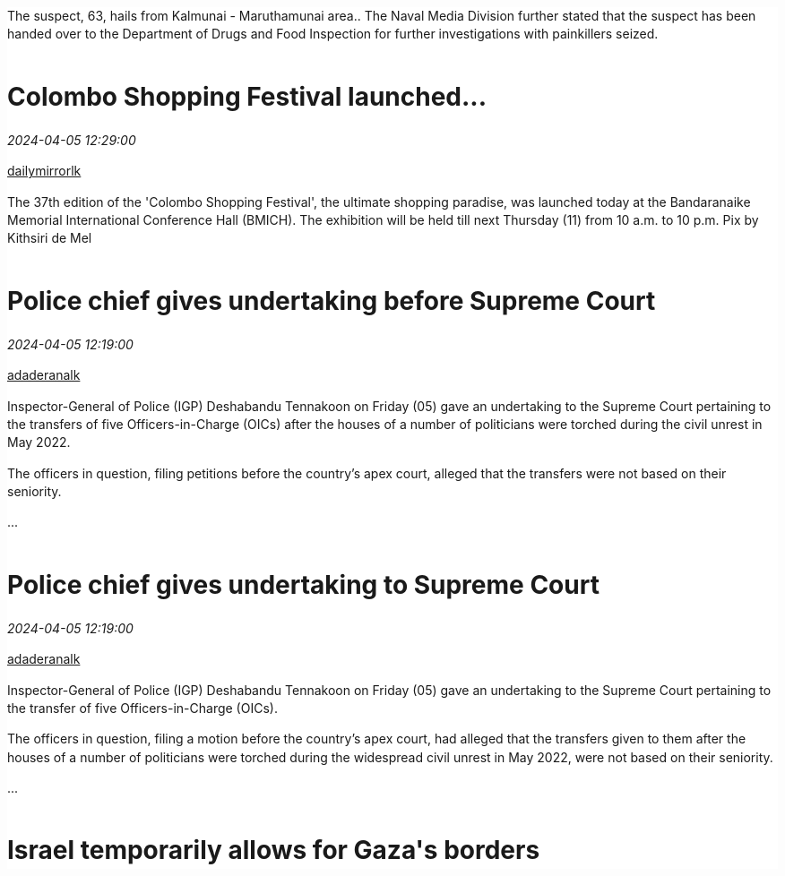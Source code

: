 The suspect, 63, hails from Kalmunai - Maruthamunai area.. The Naval Media Division further stated that the suspect has been handed over to the Department of Drugs and Food Inspection for further investigations with painkillers seized.



# Colombo Shopping Festival launched...

*2024-04-05 12:29:00*

[dailymirrorlk](https://www.dailymirror.lk/caption-story/Colombo-Shopping-Festival-launched/110-280247)

The 37th edition of the 'Colombo Shopping Festival', the ultimate shopping paradise, was launched today at the Bandaranaike Memorial International Conference Hall (BMICH). The exhibition will be held till next Thursday (11) from 10 a.m. to 10 p.m. Pix by Kithsiri de Mel



# Police chief gives undertaking before Supreme Court

*2024-04-05 12:19:00*

[adaderanalk](https://www.adaderana.lk/news/98444/police-chief-gives-undertaking-before-supreme-court)

Inspector-General of Police (IGP) Deshabandu Tennakoon on Friday (05) gave an undertaking to the Supreme Court pertaining to the transfers of five Officers-in-Charge (OICs) after the houses of a number of politicians were torched during the civil unrest in May 2022.

The officers in question, filing petitions before the country’s apex court, alleged that the transfers were not based on their seniority.

...



# Police chief gives undertaking to Supreme Court

*2024-04-05 12:19:00*

[adaderanalk](https://www.adaderana.lk/news/98444/police-chief-gives-undertaking-to-supreme-court)

Inspector-General of Police (IGP) Deshabandu Tennakoon on Friday (05) gave an undertaking to the Supreme Court pertaining to the transfer of five Officers-in-Charge (OICs).

The officers in question, filing a motion before the country’s apex court, had alleged that the transfers given to them after the houses of a number of politicians were torched during the widespread civil unrest in May 2022, were not based on their seniority.

...



# Israel temporarily allows for Gaza's borders
